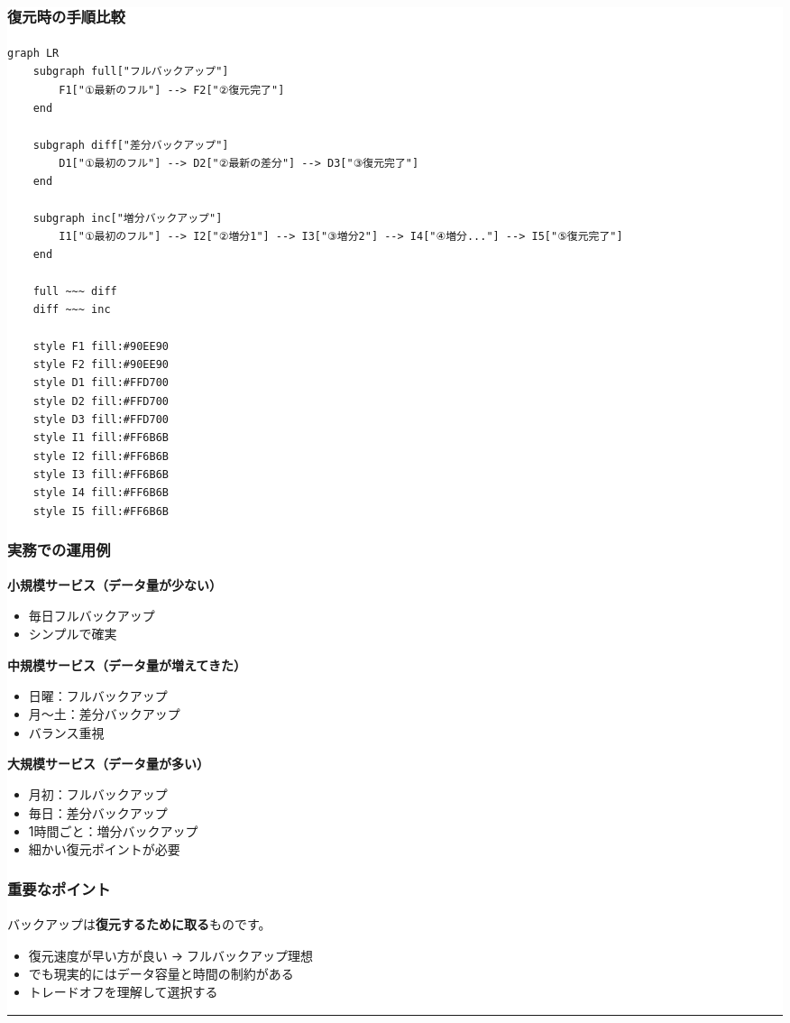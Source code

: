 ### 復元時の手順比較

```mermaid
graph LR
    subgraph full["フルバックアップ"]
        F1["①最新のフル"] --> F2["②復元完了"]
    end
    
    subgraph diff["差分バックアップ"]
        D1["①最初のフル"] --> D2["②最新の差分"] --> D3["③復元完了"]
    end
    
    subgraph inc["増分バックアップ"]
        I1["①最初のフル"] --> I2["②増分1"] --> I3["③増分2"] --> I4["④増分..."] --> I5["⑤復元完了"]
    end
    
    full ~~~ diff
    diff ~~~ inc
    
    style F1 fill:#90EE90
    style F2 fill:#90EE90
    style D1 fill:#FFD700
    style D2 fill:#FFD700
    style D3 fill:#FFD700
    style I1 fill:#FF6B6B
    style I2 fill:#FF6B6B
    style I3 fill:#FF6B6B
    style I4 fill:#FF6B6B
    style I5 fill:#FF6B6B
```

### 実務での運用例

**小規模サービス（データ量が少ない）**
- 毎日フルバックアップ
- シンプルで確実

**中規模サービス（データ量が増えてきた）**
- 日曜：フルバックアップ
- 月〜土：差分バックアップ
- バランス重視

**大規模サービス（データ量が多い）**
- 月初：フルバックアップ
- 毎日：差分バックアップ
- 1時間ごと：増分バックアップ
- 細かい復元ポイントが必要

### 重要なポイント

バックアップは**復元するために取る**ものです。

- 復元速度が早い方が良い → フルバックアップ理想
- でも現実的にはデータ容量と時間の制約がある
- トレードオフを理解して選択する

---